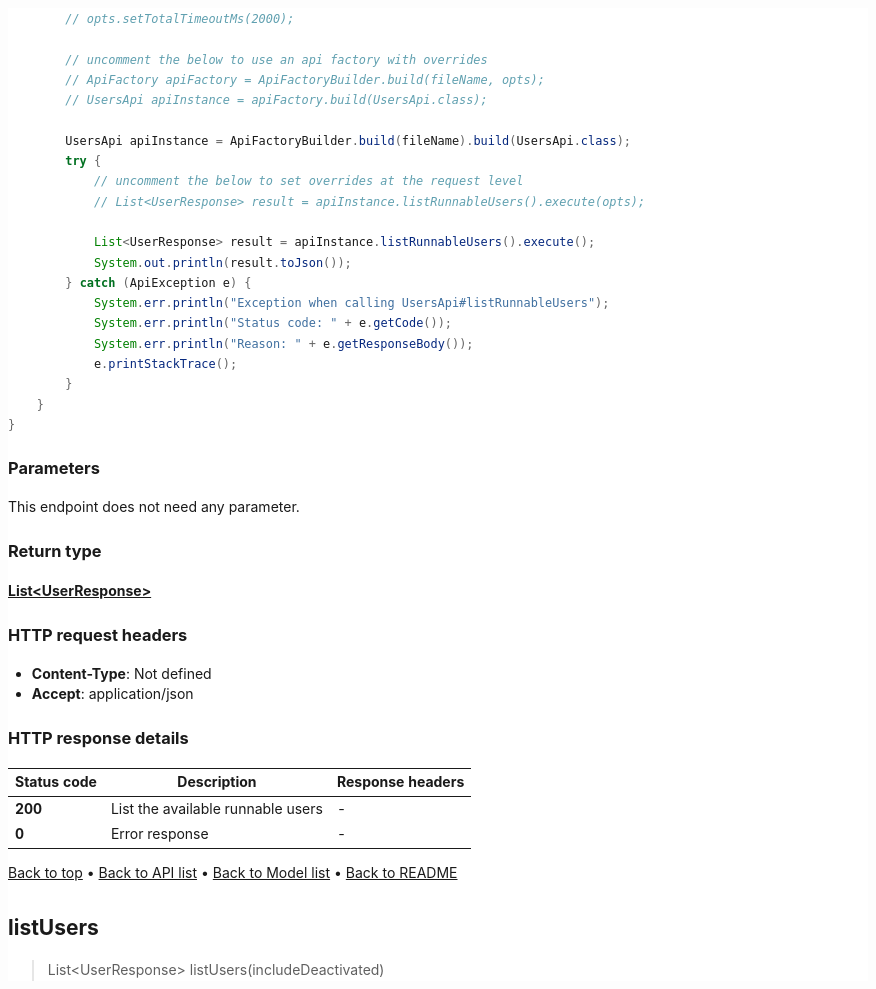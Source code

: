 ```java
        // opts.setTotalTimeoutMs(2000);
        
        // uncomment the below to use an api factory with overrides
        // ApiFactory apiFactory = ApiFactoryBuilder.build(fileName, opts);
        // UsersApi apiInstance = apiFactory.build(UsersApi.class);

        UsersApi apiInstance = ApiFactoryBuilder.build(fileName).build(UsersApi.class);
        try {
            // uncomment the below to set overrides at the request level
            // List<UserResponse> result = apiInstance.listRunnableUsers().execute(opts);

            List<UserResponse> result = apiInstance.listRunnableUsers().execute();
            System.out.println(result.toJson());
        } catch (ApiException e) {
            System.err.println("Exception when calling UsersApi#listRunnableUsers");
            System.err.println("Status code: " + e.getCode());
            System.err.println("Reason: " + e.getResponseBody());
            e.printStackTrace();
        }
    }
}
```

### Parameters

This endpoint does not need any parameter.

### Return type

[**List&lt;UserResponse&gt;**](UserResponse.md)

### HTTP request headers

- **Content-Type**: Not defined
- **Accept**: application/json


### HTTP response details
| Status code | Description | Response headers |
|-------------|-------------|------------------|
| **200** | List the available runnable users |  -  |
| **0** | Error response |  -  |

[Back to top](#) &#8226; [Back to API list](../README.md#documentation-for-api-endpoints) &#8226; [Back to Model list](../README.md#documentation-for-models) &#8226; [Back to README](../README.md)


## listUsers

> List&lt;UserResponse&gt; listUsers(includeDeactivated)
